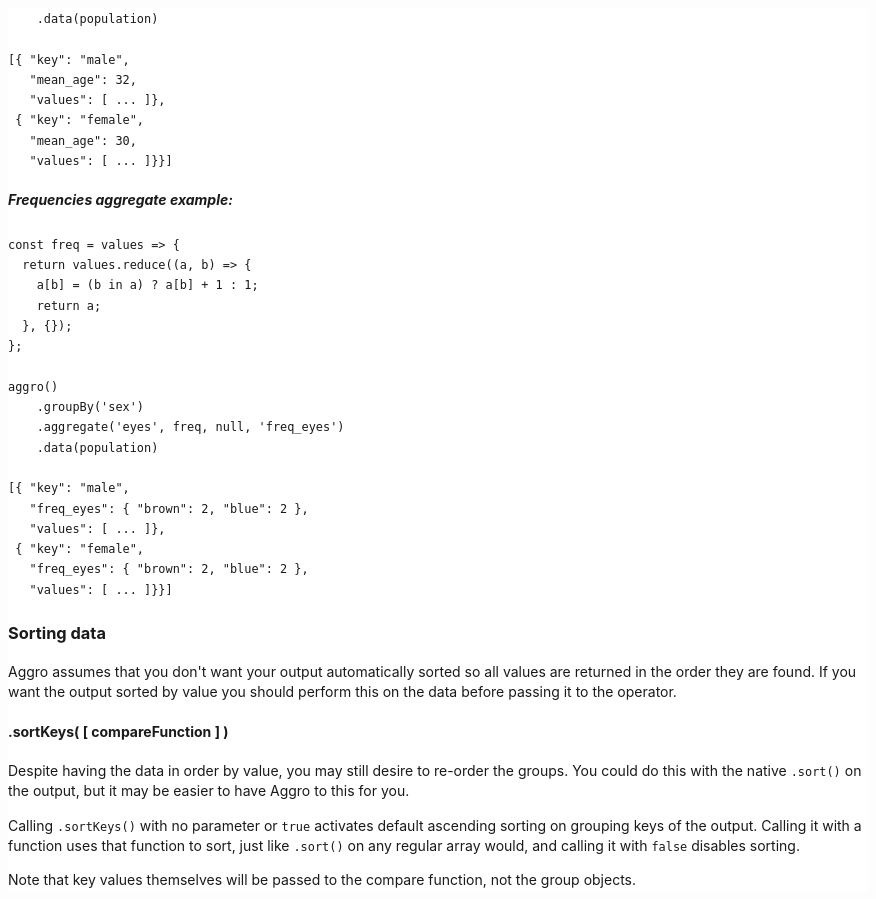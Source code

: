 ```
    .data(population)

[{ "key": "male",
   "mean_age": 32,
   "values": [ ... ]},
 { "key": "female",
   "mean_age": 30,
   "values": [ ... ]}}]
```


##### Frequencies aggregate example:

```
const freq = values => {
  return values.reduce((a, b) => {
    a[b] = (b in a) ? a[b] + 1 : 1;
    return a;
  }, {});
};

aggro()
    .groupBy('sex')
    .aggregate('eyes', freq, null, 'freq_eyes')
    .data(population)

[{ "key": "male",
   "freq_eyes": { "brown": 2, "blue": 2 },
   "values": [ ... ]},
 { "key": "female",
   "freq_eyes": { "brown": 2, "blue": 2 },
   "values": [ ... ]}}]
```


### Sorting data

Aggro assumes that you don't want your output automatically sorted so all values are returned in the order they are found. If you want the output sorted by value you should perform this on the data before passing it to the operator.


#### .sortKeys( [ compareFunction ] )

Despite having the data in order by value, you may still desire to re-order the groups. You could do this with the native `.sort()` on the output, but it may be easier to have Aggro to this for you.

Calling `.sortKeys()` with no parameter or `true` activates default ascending sorting on grouping keys of the output. Calling it with a function uses that function to sort, just like `.sort()` on any regular array would, and calling it with `false` disables sorting.

Note that key values themselves will be passed to the compare function, not the group objects.


